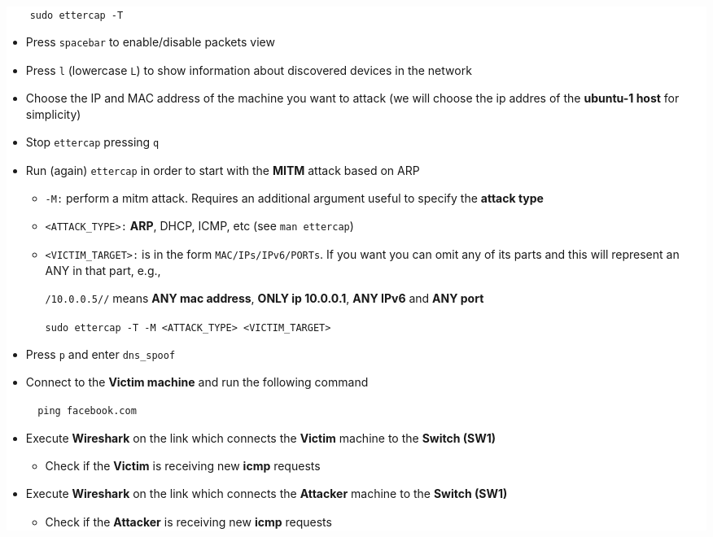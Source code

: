         sudo ettercap -T
  * Press `spacebar` to enable/disable packets view
  * Press `l` (lowercase `L`) to show information about discovered devices in the network
* Choose the IP and MAC address of the machine you want to attack (we will choose the ip addres of the **ubuntu-1 host** for simplicity)
* Stop `ettercap` pressing `q` 
* Run (again) `ettercap` in order to start with the **MITM** attack based on ARP
  * `-M:` perform a mitm attack. Requires an additional argument useful to specify the **attack type**
  * `<ATTACK_TYPE>:` **ARP**, DHCP, ICMP, etc (see `man ettercap`) 
  * `<VICTIM_TARGET>:` is in the form `MAC/IPs/IPv6/PORTs`. If you want you can omit any of its parts and this will represent an ANY in that part, e.g.,
    
    `/10.0.0.5//` means **ANY mac address**, **ONLY ip 10.0.0.1**, **ANY IPv6** and **ANY port**

        sudo ettercap -T -M <ATTACK_TYPE> <VICTIM_TARGET>
* Press `p` and enter `dns_spoof`
* Connect to the **Victim machine**  and run the following command

        ping facebook.com
* Execute **Wireshark** on the link which connects the **Victim** machine to the **Switch (SW1)**
    * Check if the **Victim** is receiving new **icmp** requests
* Execute **Wireshark** on the link which connects the **Attacker** machine to the **Switch (SW1)**
    * Check if the **Attacker** is receiving new **icmp** requests
  
